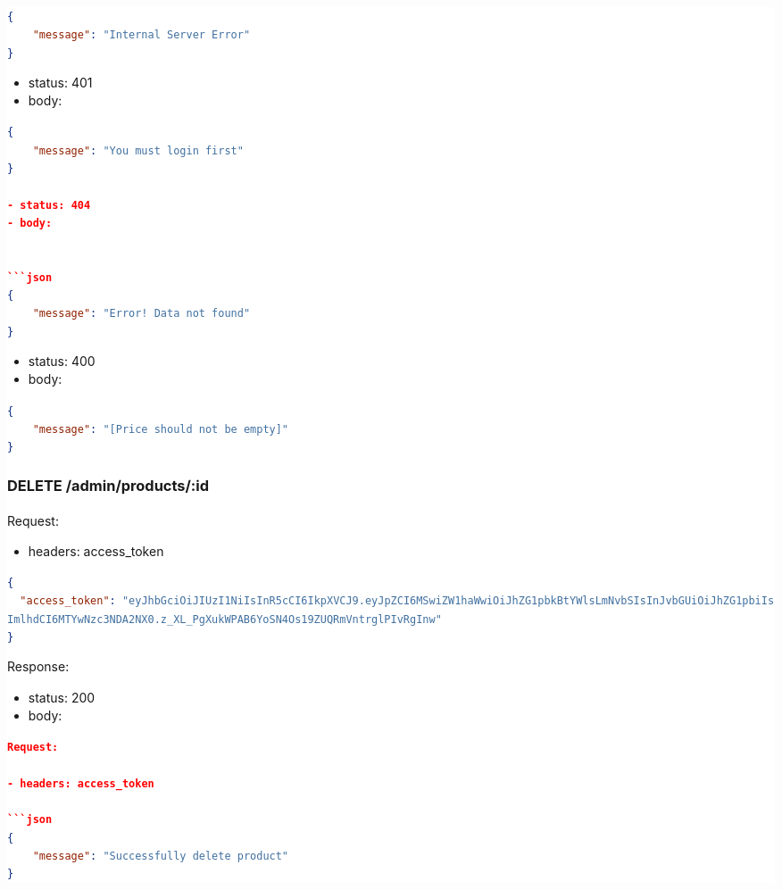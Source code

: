 ```json
{
    "message": "Internal Server Error"
}
```

- status: 401
- body:
  ​

```json
{
    "message": "You must login first"
}

- status: 404
- body:
  ​

```json
{
    "message": "Error! Data not found"
}
```

- status: 400
- body:

```json
{
    "message": "[Price should not be empty]"
}
```
### DELETE /admin/products/:id

Request:

- headers: access_token

```json
{
  "access_token": "eyJhbGciOiJIUzI1NiIsInR5cCI6IkpXVCJ9.eyJpZCI6MSwiZW1haWwiOiJhZG1pbkBtYWlsLmNvbSIsInJvbGUiOiJhZG1pbiIsImlhdCI6MTYwNzc3NDA2NX0.z_XL_PgXukWPAB6YoSN4Os19ZUQRmVntrglPIvRgInw"
}
```

Response:

- status: 200
- body:

```json
Request:

- headers: access_token

```json
{
    "message": "Successfully delete product"
}
```
